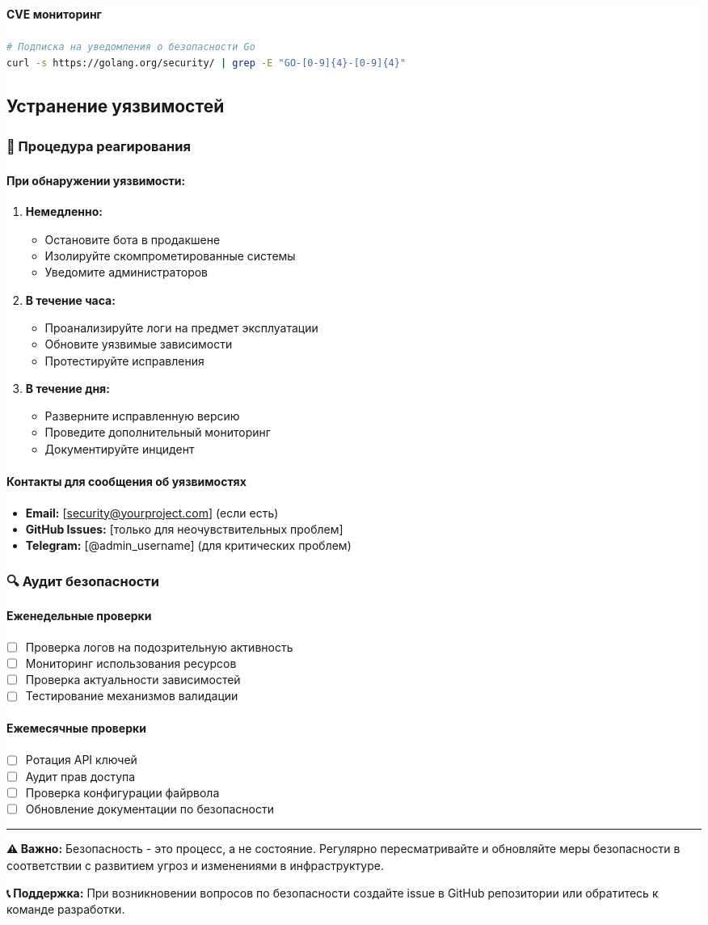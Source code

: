 #### CVE мониторинг
```bash
# Подписка на уведомления о безопасности Go
curl -s https://golang.org/security/ | grep -E "GO-[0-9]{4}-[0-9]{4}"
```

## Устранение уязвимостей

### 🚨 Процедура реагирования

#### При обнаружении уязвимости:

1. **Немедленно:**
   - Остановите бота в продакшене
   - Изолируйте скомпрометированные системы
   - Уведомите администраторов

2. **В течение часа:**
   - Проанализируйте логи на предмет эксплуатации
   - Обновите уязвимые зависимости
   - Протестируйте исправления

3. **В течение дня:**
   - Разверните исправленную версию
   - Проведите дополнительный мониторинг
   - Документируйте инцидент

#### Контакты для сообщения об уязвимостях
- **Email:** [security@yourproject.com] (если есть)
- **GitHub Issues:** [только для неочувствительных проблем]
- **Telegram:** [@admin_username] (для критических проблем)

### 🔍 Аудит безопасности

#### Еженедельные проверки
- [ ] Проверка логов на подозрительную активность
- [ ] Мониторинг использования ресурсов
- [ ] Проверка актуальности зависимостей
- [ ] Тестирование механизмов валидации

#### Ежемесячные проверки  
- [ ] Ротация API ключей
- [ ] Аудит прав доступа
- [ ] Проверка конфигурации файрвола
- [ ] Обновление документации по безопасности

---

**⚠️ Важно:** Безопасность - это процесс, а не состояние. Регулярно пересматривайте и обновляйте меры безопасности в соответствии с развитием угроз и изменениями в инфраструктуре.

**📞 Поддержка:** При возникновении вопросов по безопасности создайте issue в GitHub репозитории или обратитесь к команде разработки.